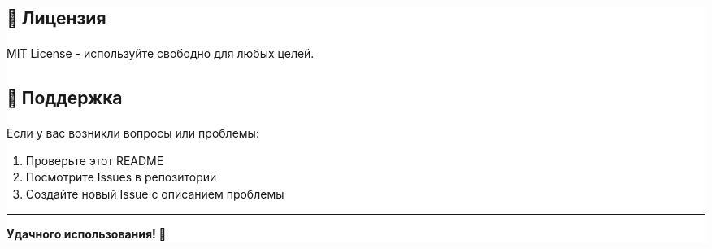 ## 📄 Лицензия

MIT License - используйте свободно для любых целей.

## 🤝 Поддержка

Если у вас возникли вопросы или проблемы:

1. Проверьте этот README
2. Посмотрите Issues в репозитории
3. Создайте новый Issue с описанием проблемы

---

**Удачного использования! 🎉**
